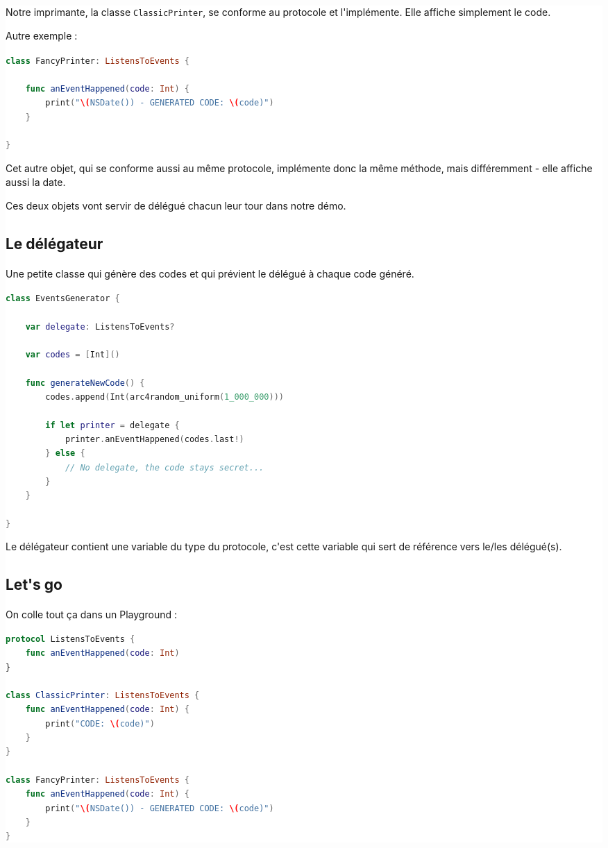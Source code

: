 Notre imprimante, la classe `ClassicPrinter`, se conforme au protocole et l'implémente. Elle affiche simplement le code.

Autre exemple :

```swift
class FancyPrinter: ListensToEvents {

    func anEventHappened(code: Int) {
        print("\(NSDate()) - GENERATED CODE: \(code)")
    }

}
```

Cet autre objet, qui se conforme aussi au même protocole, implémente donc la même méthode, mais différemment - elle affiche aussi la date.

Ces deux objets vont servir de délégué chacun leur tour dans notre démo.

## Le délégateur

Une petite classe qui génère des codes et qui prévient le délégué à chaque code généré.

```swift
class EventsGenerator {

    var delegate: ListensToEvents?

    var codes = [Int]()

    func generateNewCode() {
        codes.append(Int(arc4random_uniform(1_000_000)))

        if let printer = delegate {
            printer.anEventHappened(codes.last!)
        } else {
            // No delegate, the code stays secret...
        }
    }

}
```

Le délégateur contient une variable du type du protocole, c'est cette variable qui sert de référence vers le/les délégué(s).

## Let's go

On colle tout ça dans un Playground :

```swift
protocol ListensToEvents {
    func anEventHappened(code: Int)
}

class ClassicPrinter: ListensToEvents {
    func anEventHappened(code: Int) {
        print("CODE: \(code)")
    }
}

class FancyPrinter: ListensToEvents {
    func anEventHappened(code: Int) {
        print("\(NSDate()) - GENERATED CODE: \(code)")
    }
}
```